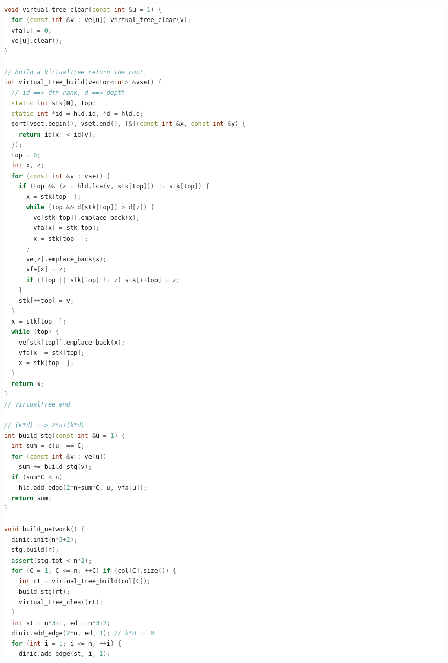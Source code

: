```cpp
void virtual_tree_clear(const int &u = 1) {
  for (const int &v : ve[u]) virtual_tree_clear(v);
  vfa[u] = 0;
  ve[u].clear();
}

// build a VirtualTree return the root
int virtual_tree_build(vector<int> &vset) {
  // id ==> dfn rank, d ==> depth
  static int stk[N], top;
  static int *id = hld.id, *d = hld.d;
  sort(vset.begin(), vset.end(), [&](const int &x, const int &y) {
    return id[x] < id[y];
  });
  top = 0;
  int x, z;
  for (const int &v : vset) {
    if (top && (z = hld.lca(v, stk[top])) != stk[top]) {
      x = stk[top--];
      while (top && d[stk[top]] > d[z]) {
        ve[stk[top]].emplace_back(x);
        vfa[x] = stk[top];
        x = stk[top--];
      }
      ve[z].emplace_back(x);
      vfa[x] = z;
      if (!top || stk[top] != z) stk[++top] = z;
    }
    stk[++top] = v;
  }
  x = stk[top--];
  while (top) {
    ve[stk[top]].emplace_back(x);
    vfa[x] = stk[top];
    x = stk[top--];
  }
  return x;
}
// VirtualTree end

// (k*d) ==> 2*n+(k*d)
int build_stg(const int &u = 1) {
  int sum = c[u] == C;
  for (const int &v : ve[u])
    sum += build_stg(v);
  if (sum*C < n)
    hld.add_edge(2*n+sum*C, u, vfa[u]);
  return sum;
}

void build_network() {
  dinic.init(n*3+2);
  stg.build(n);
  assert(stg.tot < n*2);
  for (C = 1; C <= n; ++C) if (col[C].size()) {
    int rt = virtual_tree_build(col[C]);
    build_stg(rt);
    virtual_tree_clear(rt);
  }
  int st = n*3+1, ed = n*3+2;
  dinic.add_edge(2*n, ed, 1); // k*d == 0
  for (int i = 1; i <= n; ++i) {
    dinic.add_edge(st, i, 1);
```